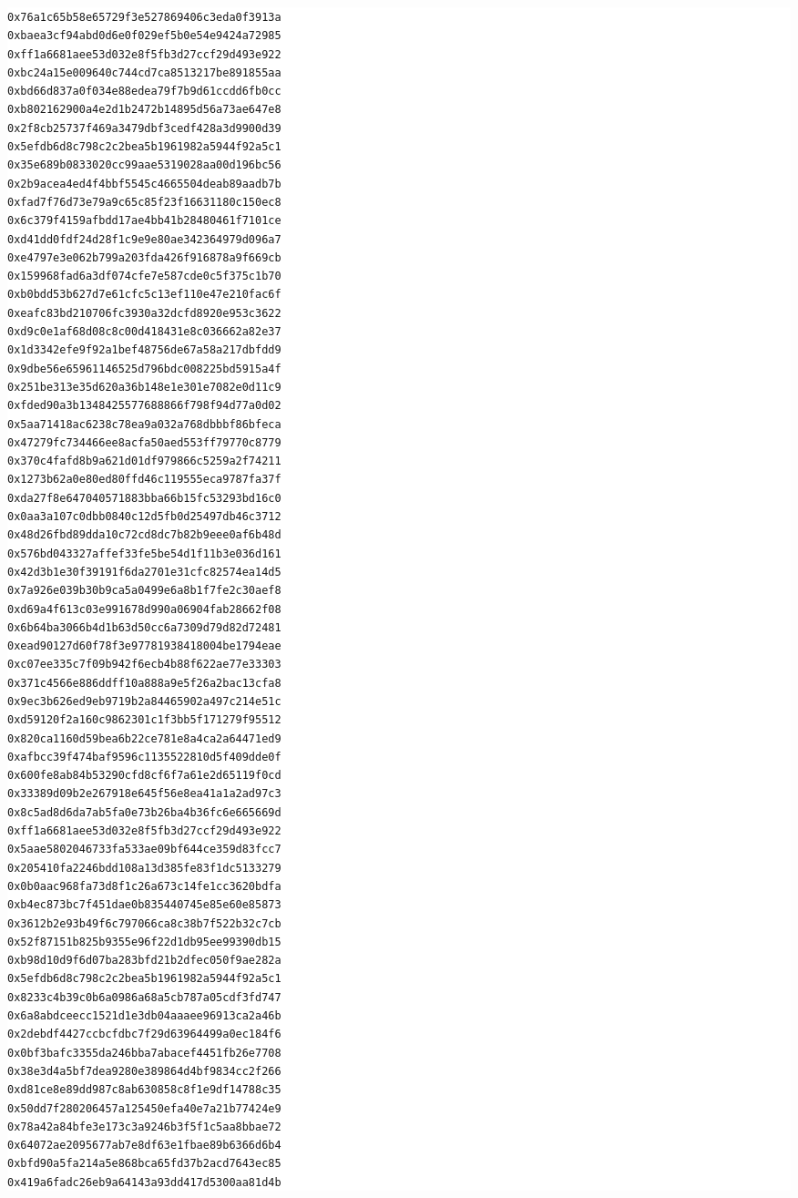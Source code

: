     0x76a1c65b58e65729f3e527869406c3eda0f3913a
    0xbaea3cf94abd0d6e0f029ef5b0e54e9424a72985
    0xff1a6681aee53d032e8f5fb3d27ccf29d493e922
    0xbc24a15e009640c744cd7ca8513217be891855aa
    0xbd66d837a0f034e88edea79f7b9d61ccdd6fb0cc
    0xb802162900a4e2d1b2472b14895d56a73ae647e8
    0x2f8cb25737f469a3479dbf3cedf428a3d9900d39
    0x5efdb6d8c798c2c2bea5b1961982a5944f92a5c1
    0x35e689b0833020cc99aae5319028aa00d196bc56
    0x2b9acea4ed4f4bbf5545c4665504deab89aadb7b
    0xfad7f76d73e79a9c65c85f23f16631180c150ec8
    0x6c379f4159afbdd17ae4bb41b28480461f7101ce
    0xd41dd0fdf24d28f1c9e9e80ae342364979d096a7
    0xe4797e3e062b799a203fda426f916878a9f669cb
    0x159968fad6a3df074cfe7e587cde0c5f375c1b70
    0xb0bdd53b627d7e61cfc5c13ef110e47e210fac6f
    0xeafc83bd210706fc3930a32dcfd8920e953c3622
    0xd9c0e1af68d08c8c00d418431e8c036662a82e37
    0x1d3342efe9f92a1bef48756de67a58a217dbfdd9
    0x9dbe56e65961146525d796bdc008225bd5915a4f
    0x251be313e35d620a36b148e1e301e7082e0d11c9
    0xfded90a3b1348425577688866f798f94d77a0d02
    0x5aa71418ac6238c78ea9a032a768dbbbf86bfeca
    0x47279fc734466ee8acfa50aed553ff79770c8779
    0x370c4fafd8b9a621d01df979866c5259a2f74211
    0x1273b62a0e80ed80ffd46c119555eca9787fa37f
    0xda27f8e647040571883bba66b15fc53293bd16c0
    0x0aa3a107c0dbb0840c12d5fb0d25497db46c3712
    0x48d26fbd89dda10c72cd8dc7b82b9eee0af6b48d
    0x576bd043327affef33fe5be54d1f11b3e036d161
    0x42d3b1e30f39191f6da2701e31cfc82574ea14d5
    0x7a926e039b30b9ca5a0499e6a8b1f7fe2c30aef8
    0xd69a4f613c03e991678d990a06904fab28662f08
    0x6b64ba3066b4d1b63d50cc6a7309d79d82d72481
    0xead90127d60f78f3e97781938418004be1794eae
    0xc07ee335c7f09b942f6ecb4b88f622ae77e33303
    0x371c4566e886ddff10a888a9e5f26a2bac13cfa8
    0x9ec3b626ed9eb9719b2a84465902a497c214e51c
    0xd59120f2a160c9862301c1f3bb5f171279f95512
    0x820ca1160d59bea6b22ce781e8a4ca2a64471ed9
    0xafbcc39f474baf9596c1135522810d5f409dde0f
    0x600fe8ab84b53290cfd8cf6f7a61e2d65119f0cd
    0x33389d09b2e267918e645f56e8ea41a1a2ad97c3
    0x8c5ad8d6da7ab5fa0e73b26ba4b36fc6e665669d
    0xff1a6681aee53d032e8f5fb3d27ccf29d493e922
    0x5aae5802046733fa533ae09bf644ce359d83fcc7
    0x205410fa2246bdd108a13d385fe83f1dc5133279
    0x0b0aac968fa73d8f1c26a673c14fe1cc3620bdfa
    0xb4ec873bc7f451dae0b835440745e85e60e85873
    0x3612b2e93b49f6c797066ca8c38b7f522b32c7cb
    0x52f87151b825b9355e96f22d1db95ee99390db15
    0xb98d10d9f6d07ba283bfd21b2dfec050f9ae282a
    0x5efdb6d8c798c2c2bea5b1961982a5944f92a5c1
    0x8233c4b39c0b6a0986a68a5cb787a05cdf3fd747
    0x6a8abdceecc1521d1e3db04aaaee96913ca2a46b
    0x2debdf4427ccbcfdbc7f29d63964499a0ec184f6
    0x0bf3bafc3355da246bba7abacef4451fb26e7708
    0x38e3d4a5bf7dea9280e389864d4bf9834cc2f266
    0xd81ce8e89dd987c8ab630858c8f1e9df14788c35
    0x50dd7f280206457a125450efa40e7a21b77424e9
    0x78a42a84bfe3e173c3a9246b3f5f1c5aa8bbae72
    0x64072ae2095677ab7e8df63e1fbae89b6366d6b4
    0xbfd90a5fa214a5e868bca65fd37b2acd7643ec85
    0x419a6fadc26eb9a64143a93dd417d5300aa81d4b